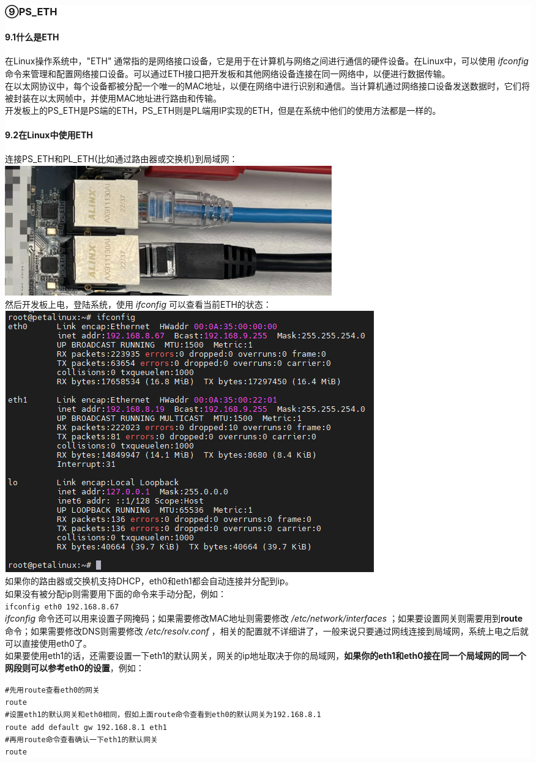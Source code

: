 ### ⑨PS_ETH
#### 9.1什么是ETH
在Linux操作系统中，\"ETH\" 通常指的是网络接口设备，它是用于在计算机与网络之间进行通信的硬件设备。在Linux中，可以使用 *ifconfig* 命令来管理和配置网络接口设备。可以通过ETH接口把开发板和其他网络设备连接在同一网络中，以便进行数据传输。\
在以太网协议中，每个设备都被分配一个唯一的MAC地址，以便在网络中进行识别和通信。当计算机通过网络接口设备发送数据时，它们将被封装在以太网帧中，并使用MAC地址进行路由和传输。\
开发板上的PS_ETH是PS端的ETH，PS_ETH则是PL端用IP实现的ETH，但是在系统中他们的使用方法都是一样的。
#### 9.2在Linux中使用ETH
连接PS_ETH和PL_ETH(比如通过路由器或交换机)到局域网：\
![](../.images_for_documents/52.png)\
然后开发板上电，登陆系统，使用 *ifconfig* 可以查看当前ETH的状态：\
![](../.images_for_documents/69.png)\
如果你的路由器或交换机支持DHCP，eth0和eth1都会自动连接并分配到ip。\
如果没有被分配ip则需要用下面的命令来手动分配，例如：\
`ifconfig eth0 192.168.8.67`\
*ifconfig* 命令还可以用来设置子网掩码；如果需要修改MAC地址则需要修改 */etc/network/interfaces* ；如果要设置网关则需要用到**route**命令；如果需要修改DNS则需要修改 */etc/resolv.conf* ，相关的配置就不详细讲了，一般来说只要通过网线连接到局域网，系统上电之后就可以直接使用eth0了。\
如果要使用eth1的话，还需要设置一下eth1的默认网关，网关的ip地址取决于你的局域网，**如果你的eth1和eth0接在同一个局域网的同一个网段则可以参考eth0的设置**，例如：
```
#先用route查看eth0的网关
route
#设置eth1的默认网关和eth0相同，假如上面route命令查看到eth0的默认网关为192.168.8.1
route add default gw 192.168.8.1 eth1
#再用route命令查看确认一下eth1的默认网关
route
```